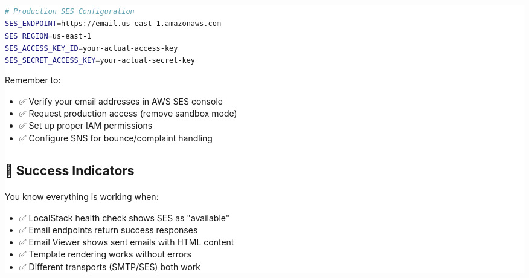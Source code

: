 ```bash
# Production SES Configuration
SES_ENDPOINT=https://email.us-east-1.amazonaws.com
SES_REGION=us-east-1
SES_ACCESS_KEY_ID=your-actual-access-key
SES_SECRET_ACCESS_KEY=your-actual-secret-key
```

Remember to:
- ✅ Verify your email addresses in AWS SES console
- ✅ Request production access (remove sandbox mode)
- ✅ Set up proper IAM permissions
- ✅ Configure SNS for bounce/complaint handling

## 🎉 Success Indicators

You know everything is working when:
- ✅ LocalStack health check shows SES as "available"
- ✅ Email endpoints return success responses
- ✅ Email Viewer shows sent emails with HTML content
- ✅ Template rendering works without errors
- ✅ Different transports (SMTP/SES) both work